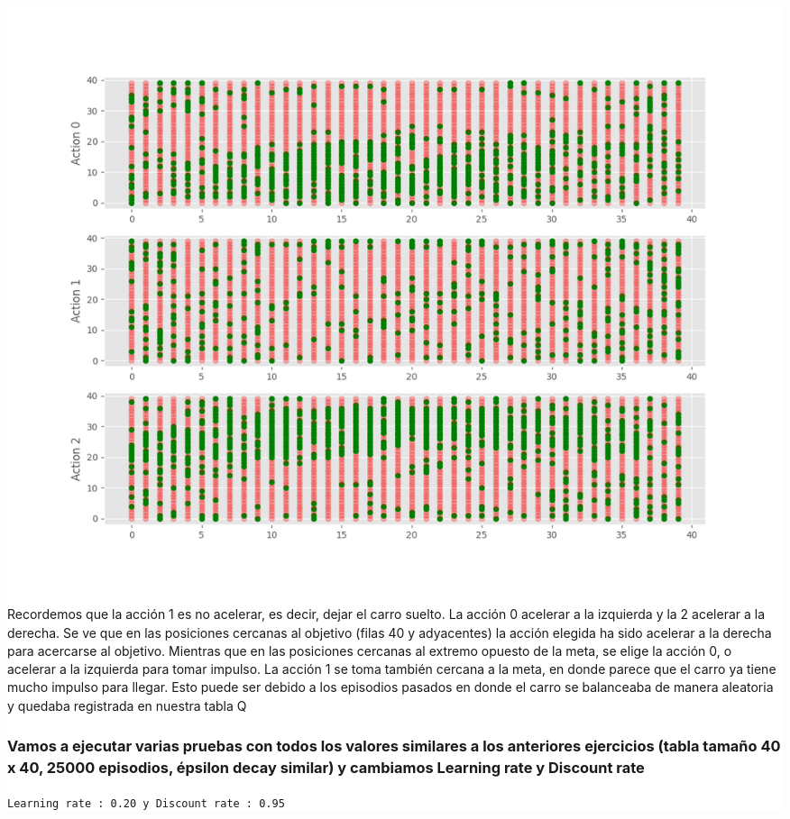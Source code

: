 ![QLearning_2_1](qtable_charts/23000.png)

Recordemos que la acción 1 es no acelerar, es decir, dejar el carro suelto. La acción 0 acelerar a la izquierda y la 2 acelerar a la derecha. Se ve que en las posiciones cercanas al objetivo (filas 40 y adyacentes) la acción elegida ha sido acelerar a la derecha para acercarse al objetivo. Mientras que en las posiciones cercanas al extremo opuesto de la meta, se elige la acción 0, o acelerar a la izquierda para tomar impulso. La acción 1 se toma también cercana a la meta, en donde parece que el carro ya tiene mucho impulso para llegar. Esto puede ser debido a los episodios pasados en donde el carro se balanceaba de manera aleatoria y quedaba registrada en nuestra tabla Q

### Vamos a ejecutar varias pruebas con todos los valores similares a los anteriores ejercicios (tabla tamaño 40 x 40, 25000 episodios, épsilon decay similar) y cambiamos Learning rate y Discount rate



    Learning rate : 0.20 y Discount rate : 0.95
